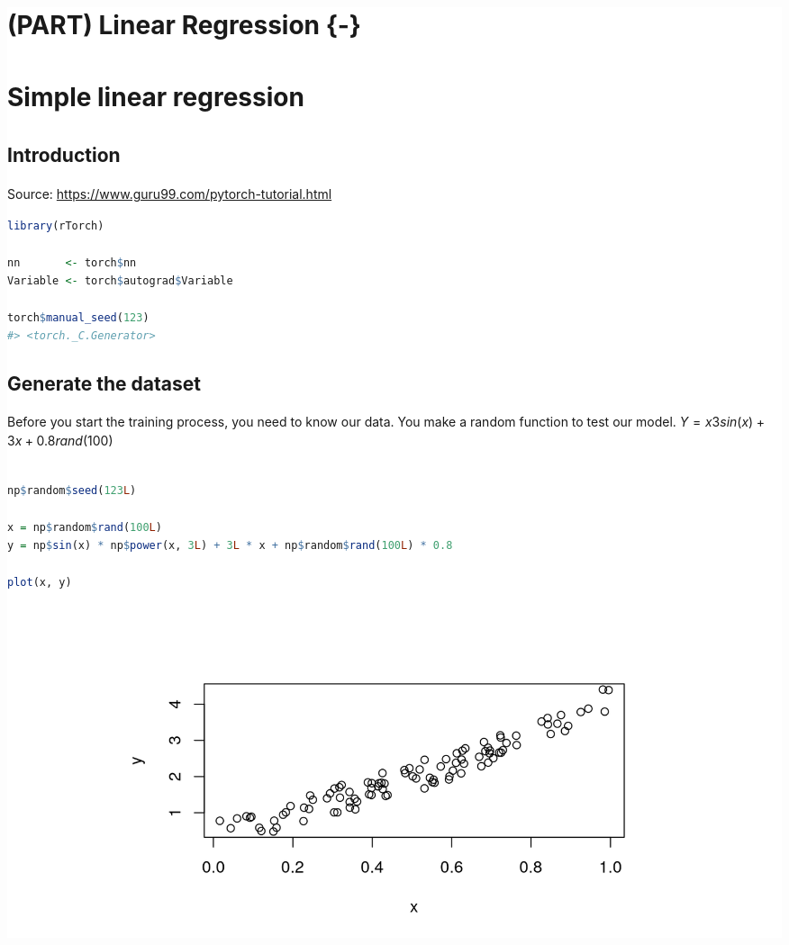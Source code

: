 
# (PART) Linear Regression {-}

# Simple linear regression

## Introduction
Source: https://www.guru99.com/pytorch-tutorial.html


```r
library(rTorch)

nn       <- torch$nn
Variable <- torch$autograd$Variable

torch$manual_seed(123)
#> <torch._C.Generator>
```


## Generate the dataset

Before you start the training process, you need to know our data. You make a random function to test our model. $Y = x3 sin(x)+ 3x+0.8 rand(100)$


```r

np$random$seed(123L)

x = np$random$rand(100L)
y = np$sin(x) * np$power(x, 3L) + 3L * x + np$random$rand(100L) * 0.8

plot(x, y)
```

<img src="0406-linear_regression-simple_files/figure-html/datasets-1.png" width="70%" style="display: block; margin: auto;" />